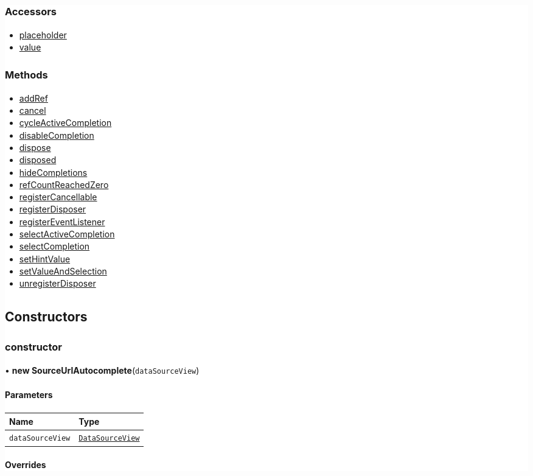 ### Accessors

- [placeholder](neuroglancer_ui_layer_data_sources_tab._internal_.SourceUrlAutocomplete.md#placeholder)
- [value](neuroglancer_ui_layer_data_sources_tab._internal_.SourceUrlAutocomplete.md#value)

### Methods

- [addRef](neuroglancer_ui_layer_data_sources_tab._internal_.SourceUrlAutocomplete.md#addref)
- [cancel](neuroglancer_ui_layer_data_sources_tab._internal_.SourceUrlAutocomplete.md#cancel)
- [cycleActiveCompletion](neuroglancer_ui_layer_data_sources_tab._internal_.SourceUrlAutocomplete.md#cycleactivecompletion)
- [disableCompletion](neuroglancer_ui_layer_data_sources_tab._internal_.SourceUrlAutocomplete.md#disablecompletion)
- [dispose](neuroglancer_ui_layer_data_sources_tab._internal_.SourceUrlAutocomplete.md#dispose)
- [disposed](neuroglancer_ui_layer_data_sources_tab._internal_.SourceUrlAutocomplete.md#disposed)
- [hideCompletions](neuroglancer_ui_layer_data_sources_tab._internal_.SourceUrlAutocomplete.md#hidecompletions)
- [refCountReachedZero](neuroglancer_ui_layer_data_sources_tab._internal_.SourceUrlAutocomplete.md#refcountreachedzero)
- [registerCancellable](neuroglancer_ui_layer_data_sources_tab._internal_.SourceUrlAutocomplete.md#registercancellable)
- [registerDisposer](neuroglancer_ui_layer_data_sources_tab._internal_.SourceUrlAutocomplete.md#registerdisposer)
- [registerEventListener](neuroglancer_ui_layer_data_sources_tab._internal_.SourceUrlAutocomplete.md#registereventlistener)
- [selectActiveCompletion](neuroglancer_ui_layer_data_sources_tab._internal_.SourceUrlAutocomplete.md#selectactivecompletion)
- [selectCompletion](neuroglancer_ui_layer_data_sources_tab._internal_.SourceUrlAutocomplete.md#selectcompletion)
- [setHintValue](neuroglancer_ui_layer_data_sources_tab._internal_.SourceUrlAutocomplete.md#sethintvalue)
- [setValueAndSelection](neuroglancer_ui_layer_data_sources_tab._internal_.SourceUrlAutocomplete.md#setvalueandselection)
- [unregisterDisposer](neuroglancer_ui_layer_data_sources_tab._internal_.SourceUrlAutocomplete.md#unregisterdisposer)

## Constructors

### constructor

• **new SourceUrlAutocomplete**(`dataSourceView`)

#### Parameters

| Name | Type |
| :------ | :------ |
| `dataSourceView` | [`DataSourceView`](neuroglancer_ui_layer_data_sources_tab.DataSourceView.md) |

#### Overrides
